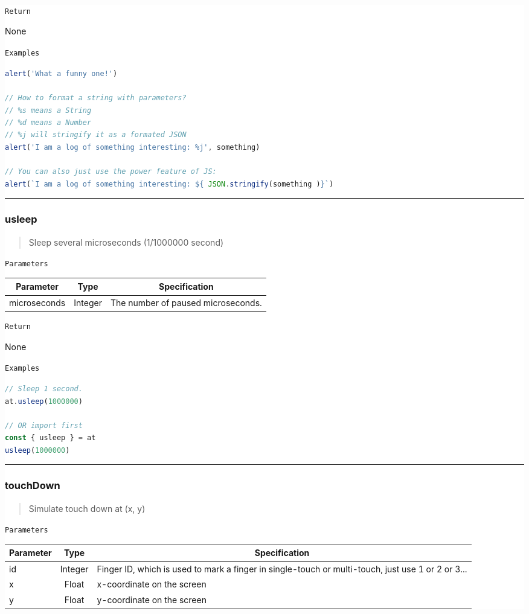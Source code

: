 `Return`

None

`Examples`
```js
alert('What a funny one!')

// How to format a string with parameters?
// %s means a String
// %d means a Number
// %j will stringify it as a formated JSON
alert('I am a log of something interesting: %j', something)

// You can also just use the power feature of JS:
alert(`I am a log of something interesting: ${ JSON.stringify(something )}`)
```

------

### usleep
> Sleep several microseconds (1/1000000 second)

`Parameters`

| Parameter    |  Type   | Specification                      |
| ------------ | :-----: | ---------------------------------- |
| microseconds | Integer | The number of paused microseconds. |

`Return`

None

`Examples`
```js
// Sleep 1 second.
at.usleep(1000000)

// OR import first
const { usleep } = at
usleep(1000000)
```

------

### touchDown
> Simulate touch down at (x, y)

`Parameters`

| Parameter |  Type   | Specification                                                                                     |
| --------- | :-----: | ------------------------------------------------------------------------------------------------- |
| id        | Integer | Finger ID, which is used to mark a finger in single-touch or multi-touch, just use 1 or 2 or 3... |
| x         |  Float  | x-coordinate on the screen                                                                        |
| y         |  Float  | y-coordinate on the screen                                                                        |
